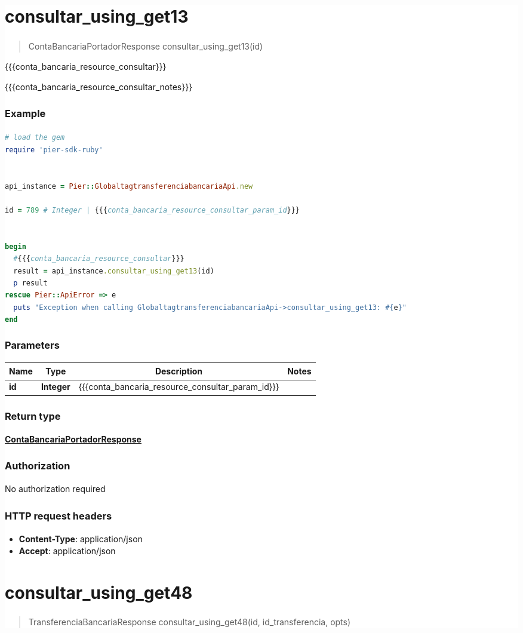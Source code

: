


# **consultar_using_get13**
> ContaBancariaPortadorResponse consultar_using_get13(id)

{{{conta_bancaria_resource_consultar}}}

{{{conta_bancaria_resource_consultar_notes}}}

### Example
```ruby
# load the gem
require 'pier-sdk-ruby'


api_instance = Pier::GlobaltagtransferenciabancariaApi.new

id = 789 # Integer | {{{conta_bancaria_resource_consultar_param_id}}}


begin
  #{{{conta_bancaria_resource_consultar}}}
  result = api_instance.consultar_using_get13(id)
  p result
rescue Pier::ApiError => e
  puts "Exception when calling GlobaltagtransferenciabancariaApi->consultar_using_get13: #{e}"
end
```

### Parameters

Name | Type | Description  | Notes
------------- | ------------- | ------------- | -------------
 **id** | **Integer**| {{{conta_bancaria_resource_consultar_param_id}}} | 


### Return type

[**ContaBancariaPortadorResponse**](ContaBancariaPortadorResponse.md)

### Authorization

No authorization required

### HTTP request headers

 - **Content-Type**: application/json
 - **Accept**: application/json




# **consultar_using_get48**
> TransferenciaBancariaResponse consultar_using_get48(id, id_transferencia, opts)

